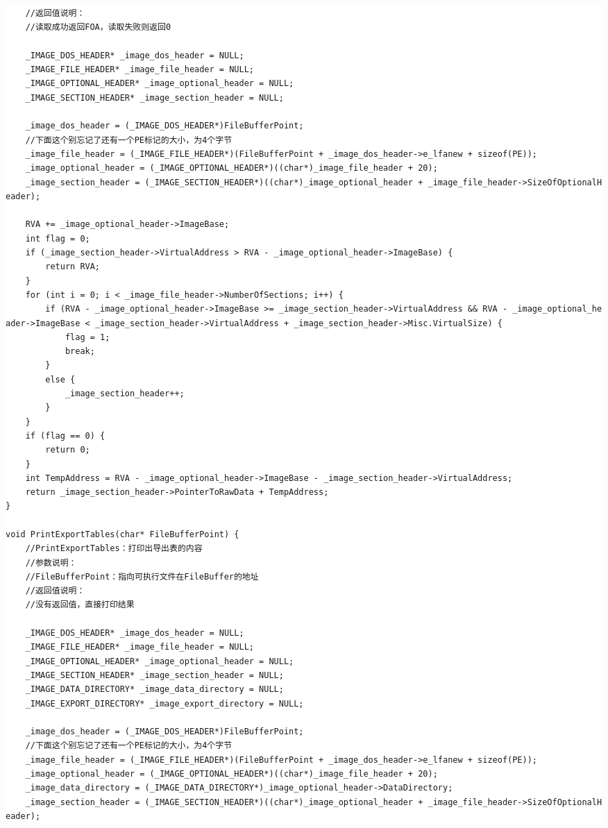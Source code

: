 ```
	//返回值说明：
	//读取成功返回FOA，读取失败则返回0

	_IMAGE_DOS_HEADER* _image_dos_header = NULL;
	_IMAGE_FILE_HEADER* _image_file_header = NULL;
	_IMAGE_OPTIONAL_HEADER* _image_optional_header = NULL;
	_IMAGE_SECTION_HEADER* _image_section_header = NULL;

	_image_dos_header = (_IMAGE_DOS_HEADER*)FileBufferPoint;
	//下面这个别忘记了还有一个PE标记的大小，为4个字节
	_image_file_header = (_IMAGE_FILE_HEADER*)(FileBufferPoint + _image_dos_header->e_lfanew + sizeof(PE));
	_image_optional_header = (_IMAGE_OPTIONAL_HEADER*)((char*)_image_file_header + 20);
	_image_section_header = (_IMAGE_SECTION_HEADER*)((char*)_image_optional_header + _image_file_header->SizeOfOptionalHeader);

	RVA += _image_optional_header->ImageBase;
	int flag = 0;
	if (_image_section_header->VirtualAddress > RVA - _image_optional_header->ImageBase) {
		return RVA;
	}
	for (int i = 0; i < _image_file_header->NumberOfSections; i++) {
		if (RVA - _image_optional_header->ImageBase >= _image_section_header->VirtualAddress && RVA - _image_optional_header->ImageBase < _image_section_header->VirtualAddress + _image_section_header->Misc.VirtualSize) {
			flag = 1;
			break;
		}
		else {
			_image_section_header++;
		}
	}
	if (flag == 0) {
		return 0;
	}
	int TempAddress = RVA - _image_optional_header->ImageBase - _image_section_header->VirtualAddress;
	return _image_section_header->PointerToRawData + TempAddress;
}

void PrintExportTables(char* FileBufferPoint) {
	//PrintExportTables：打印出导出表的内容
	//参数说明：
	//FileBufferPoint：指向可执行文件在FileBuffer的地址
	//返回值说明：
	//没有返回值，直接打印结果

	_IMAGE_DOS_HEADER* _image_dos_header = NULL;
	_IMAGE_FILE_HEADER* _image_file_header = NULL;
	_IMAGE_OPTIONAL_HEADER* _image_optional_header = NULL;
	_IMAGE_SECTION_HEADER* _image_section_header = NULL;
	_IMAGE_DATA_DIRECTORY* _image_data_directory = NULL;
	_IMAGE_EXPORT_DIRECTORY* _image_export_directory = NULL;

	_image_dos_header = (_IMAGE_DOS_HEADER*)FileBufferPoint;
	//下面这个别忘记了还有一个PE标记的大小，为4个字节
	_image_file_header = (_IMAGE_FILE_HEADER*)(FileBufferPoint + _image_dos_header->e_lfanew + sizeof(PE));
	_image_optional_header = (_IMAGE_OPTIONAL_HEADER*)((char*)_image_file_header + 20);
	_image_data_directory = (_IMAGE_DATA_DIRECTORY*)_image_optional_header->DataDirectory;
	_image_section_header = (_IMAGE_SECTION_HEADER*)((char*)_image_optional_header + _image_file_header->SizeOfOptionalHeader);

```
